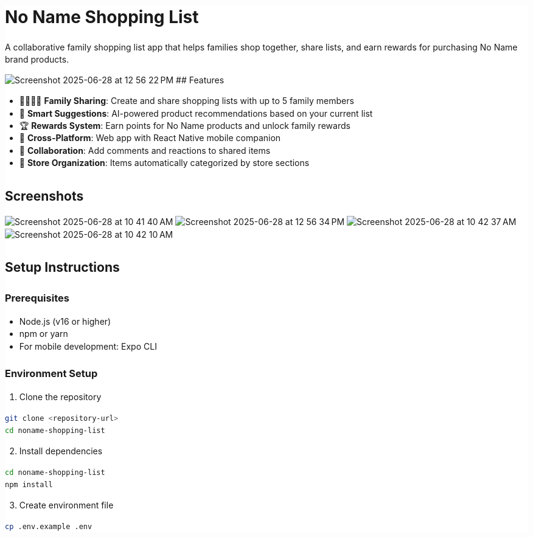 # No Name Shopping List

A collaborative family shopping list app that helps families shop together, share lists, and earn rewards for purchasing No Name brand products.

<img width="198" alt="Screenshot 2025-06-28 at 12 56 22 PM" src="https://github.com/user-attachments/assets/08a8261b-9259-4b24-a2b3-2343cd793d60" />
## Features

- 👨‍👩‍👧‍👦 **Family Sharing**: Create and share shopping lists with up to 5 family members
- 🤖 **Smart Suggestions**: AI-powered product recommendations based on your current list
- 🏆 **Rewards System**: Earn points for No Name products and unlock family rewards
- 📱 **Cross-Platform**: Web app with React Native mobile companion
- 💬 **Collaboration**: Add comments and reactions to shared items
- 🏪 **Store Organization**: Items automatically categorized by store sections

## Screenshots

<img width="465" alt="Screenshot 2025-06-28 at 10 41 40 AM" src="https://github.com/user-attachments/assets/40f5e210-f770-4b75-9cb8-a47b88e04579" />
<img width="466" alt="Screenshot 2025-06-28 at 12 56 34 PM" src="https://github.com/user-attachments/assets/08973df6-eac0-4efb-b512-00facc1bcff4" />
<img width="493" alt="Screenshot 2025-06-28 at 10 42 37 AM" src="https://github.com/user-attachments/assets/5f5da67f-bf94-4edf-a001-83e01c3005af" />
<img width="466" alt="Screenshot 2025-06-28 at 10 42 10 AM" src="https://github.com/user-attachments/assets/9e729f78-92db-4c37-ac76-4cb4ff1c912d" />


## Setup Instructions

### Prerequisites

- Node.js (v16 or higher)
- npm or yarn
- For mobile development: Expo CLI

### Environment Setup

1. Clone the repository
```bash
git clone <repository-url>
cd noname-shopping-list
```

2. Install dependencies
```bash
cd noname-shopping-list
npm install
```

3. Create environment file
```bash
cp .env.example .env
```
